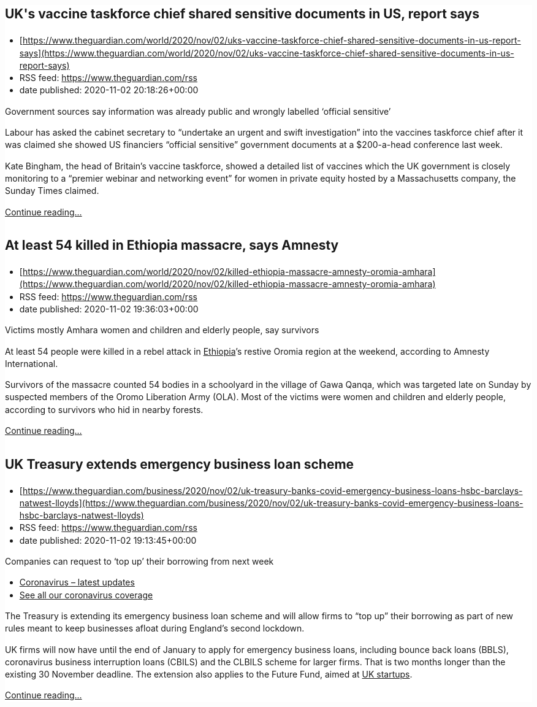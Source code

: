 ## UK's vaccine taskforce chief shared sensitive documents in US, report says
 - [https://www.theguardian.com/world/2020/nov/02/uks-vaccine-taskforce-chief-shared-sensitive-documents-in-us-report-says](https://www.theguardian.com/world/2020/nov/02/uks-vaccine-taskforce-chief-shared-sensitive-documents-in-us-report-says)
 - RSS feed: https://www.theguardian.com/rss
 - date published: 2020-11-02 20:18:26+00:00

<p>Government sources say information was already public and wrongly labelled ‘official sensitive’</p><p>Labour has asked the cabinet secretary to “undertake an urgent and swift investigation” into the vaccines taskforce chief after it was claimed she showed US financiers “official sensitive” government documents at a $200-a-head conference last week.</p><p>Kate Bingham, the head of Britain’s vaccine taskforce, showed a detailed list of vaccines which the UK government is closely monitoring to a “premier webinar and networking event” for women in private equity hosted by a Massachusetts company, the Sunday Times claimed.</p> <a href="https://www.theguardian.com/world/2020/nov/02/uks-vaccine-taskforce-chief-shared-sensitive-documents-in-us-report-says">Continue reading...</a>

## At least 54 killed in Ethiopia massacre, says Amnesty
 - [https://www.theguardian.com/world/2020/nov/02/killed-ethiopia-massacre-amnesty-oromia-amhara](https://www.theguardian.com/world/2020/nov/02/killed-ethiopia-massacre-amnesty-oromia-amhara)
 - RSS feed: https://www.theguardian.com/rss
 - date published: 2020-11-02 19:36:03+00:00

<p>Victims mostly Amhara women and children and elderly people, say survivors<br /></p><p>At least 54 people were killed in a rebel attack in <a href="https://www.theguardian.com/world/ethiopia">Ethiopia</a>’s restive Oromia region at the weekend, according to Amnesty International.</p><p>Survivors of the massacre counted 54 bodies in a schoolyard in the village of Gawa Qanqa, which was targeted late on Sunday by suspected members of the Oromo Liberation Army (OLA). Most of the victims were women and children and elderly people, according to survivors who hid in nearby forests.</p> <a href="https://www.theguardian.com/world/2020/nov/02/killed-ethiopia-massacre-amnesty-oromia-amhara">Continue reading...</a>

## UK Treasury extends emergency business loan scheme
 - [https://www.theguardian.com/business/2020/nov/02/uk-treasury-banks-covid-emergency-business-loans-hsbc-barclays-natwest-lloyds](https://www.theguardian.com/business/2020/nov/02/uk-treasury-banks-covid-emergency-business-loans-hsbc-barclays-natwest-lloyds)
 - RSS feed: https://www.theguardian.com/rss
 - date published: 2020-11-02 19:13:45+00:00

<p>Companies can request to ‘top up’ their borrowing from next week</p><ul><li><a href="https://www.theguardian.com/world/series/coronavirus-live/latest">Coronavirus – latest updates</a><br /></li><li><a href="https://www.theguardian.com/world/coronavirus-outbreak">See all our coronavirus coverage</a></li></ul><p>The Treasury is extending its emergency business loan scheme and will allow firms to “top up” their borrowing as part of new rules meant to keep businesses afloat during England’s second lockdown.</p><p>UK firms will now have until the end of January to apply for emergency business loans, including bounce back loans (BBLS), coronavirus business interruption loans (CBILS) and the CLBILS scheme for larger firms. That is two months longer than the existing 30 November deadline. The extension also applies to the Future Fund, aimed at <a href="https://www.theguardian.com/technology/2020/jun/30/sunak-expands-500m-fund-for-uk-startups-hit-by-coronavirus">UK startups</a>.</p> <a href="https://www.theguardian.com/business/2020/nov/02/uk-treasury-banks-covid-emergency-business-loans-hsbc-barclays-natwest-lloyds">Continue reading...</a>
